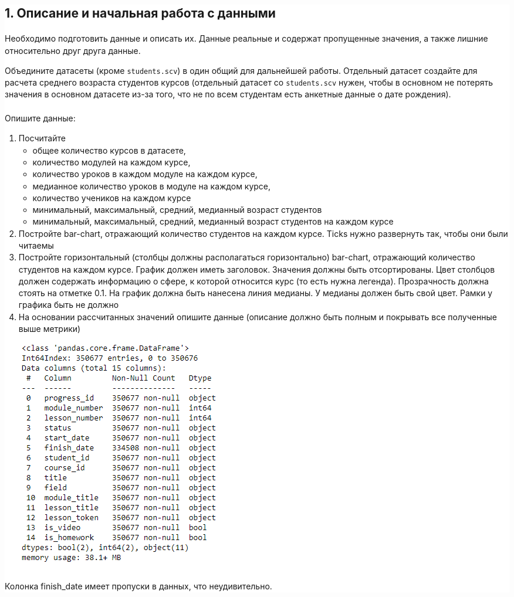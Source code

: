 ## 1. Описание и начальная работа с данными

Необходимо подготовить данные и описать их. Данные реальные и содержат пропущенные значения, а также лишние относительно друг друга данные. <br>

Объедините датасеты (кроме `students.scv`) в один общий для дальнейшей работы. Отдельный датасет создайте для расчета среднего возраста студентов курсов (отдельный датасет со `students.scv` нужен, чтобы в основном не потерять значения в основном датасете из-за того, что не по всем студентам есть анкетные данные о дате рождения). <br> <br>
Опишите данные: <br>

1. Посчитайте
      * общее количество курсов в датасете, 
      * количество модулей на каждом курсе, 
      * количество уроков в каждом модуле на каждом курсе, 
      * медианное количество уроков в модуле на каждом курсе, 
      * количество учеников на каждом курсе
      * минимальный, максимальный, средний, медианный возраст студентов
      * минимальный, максимальный, средний, медианный возраст студентов на каждом курсе
2. Постройте bar-chart, отражающий количество студентов на каждом курсе. Ticks нужно развернуть так, чтобы они были читаемы
3. Постройте горизонтальный (столбцы должны располагаться горизонтально) bar-chart, отражающий количество студентов на каждом курсе. График должен иметь заголовок. Значения должны быть отсортированы. Цвет столбцов должен содержать информацию о сфере, к которой относится курс (то есть нужна легенда). Прозрачность должна стоять на отметке 0.1. На график должна быть нанесена линия медианы. У медианы должен быть свой цвет. Рамки у графика быть не должно 
4. На основании рассчитанных значений опишите данные (описание должно быть полным и покрывать все полученные выше метрики)

![alt text](https://github.com/Lvdmv/Coursework_analytics_1/blob/main/img%20CW1/1/info.png)

Колонка finish_date имеет пропуски в данных, что неудивительно. 
